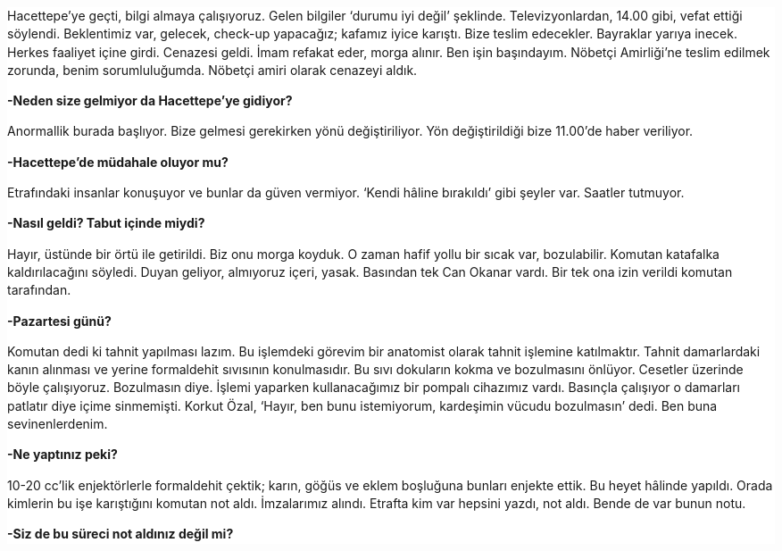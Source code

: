    </p>
   <p>
    Hacettepe’ye geçti, bilgi almaya çalışıyoruz. Gelen bilgiler ‘durumu iyi değil’ şeklinde. Televizyonlardan, 14.00 gibi, vefat ettiği söylendi. Beklentimiz var, gelecek, check-up yapacağız; kafamız iyice karıştı. Bize teslim edecekler. Bayraklar yarıya inecek. Herkes faaliyet içine girdi. Cenazesi geldi. İmam refakat eder, morga alınır. Ben işin başındayım. Nöbetçi Amirliği’ne teslim edilmek zorunda, benim sorumluluğumda. Nöbetçi amiri olarak cenazeyi aldık.
   </p>
   <p>
    <strong>
     -Neden size gelmiyor da Hacettepe’ye gidiyor?
    </strong>
   </p>
   <p>
    Anormallik burada başlıyor. Bize gelmesi gerekirken yönü değiştiriliyor. Yön değiştirildiği bize 11.00’de haber veriliyor.
   </p>
   <p>
    <strong>
     -Hacettepe’de müdahale oluyor mu?
    </strong>
   </p>
   <p>
    Etrafındaki insanlar konuşuyor ve bunlar da güven vermiyor. ‘Kendi hâline bırakıldı’ gibi şeyler var. Saatler tutmuyor.
   </p>
   <p>
    <strong>
     -Nasıl geldi? Tabut içinde miydi?
    </strong>
   </p>
   <p>
    Hayır, üstünde bir örtü ile getirildi. Biz onu morga koyduk. O zaman hafif yollu bir sıcak var, bozulabilir. Komutan katafalka kaldırılacağını söyledi. Duyan geliyor, almıyoruz içeri, yasak. Basından tek Can Okanar vardı. Bir tek ona izin verildi komutan tarafından.
   </p>
   <p>
    <strong>
     -Pazartesi günü?
    </strong>
   </p>
   <p>
    Komutan dedi ki tahnit yapılması lazım. Bu işlemdeki görevim bir anatomist olarak tahnit işlemine katılmaktır. Tahnit damarlardaki kanın alınması ve yerine formaldehit sıvısının konulmasıdır. Bu sıvı dokuların kokma ve bozulmasını önlüyor. Cesetler üzerinde böyle çalışıyoruz. Bozulmasın diye. İşlemi yaparken kullanacağımız bir pompalı cihazımız vardı. Basınçla çalışıyor o damarları patlatır diye içime sinmemişti. Korkut Özal, ‘Hayır, ben bunu istemiyorum, kardeşimin vücudu bozulmasın’ dedi. Ben buna sevinenlerdenim.
   </p>
   <p>
    <strong>
     -Ne yaptınız peki?
    </strong>
   </p>
   <p>
    10-20 cc’lik enjektörlerle formaldehit çektik; karın, göğüs ve eklem boşluğuna bunları enjekte ettik. Bu heyet hâlinde yapıldı. Orada kimlerin bu işe karıştığını komutan not aldı. İmzalarımız alındı. Etrafta kim var hepsini yazdı, not aldı. Bende de var bunun notu.
   </p>
   <p>
    <strong>
     -Siz de bu süreci not aldınız değil mi?
    </strong>
   </p>